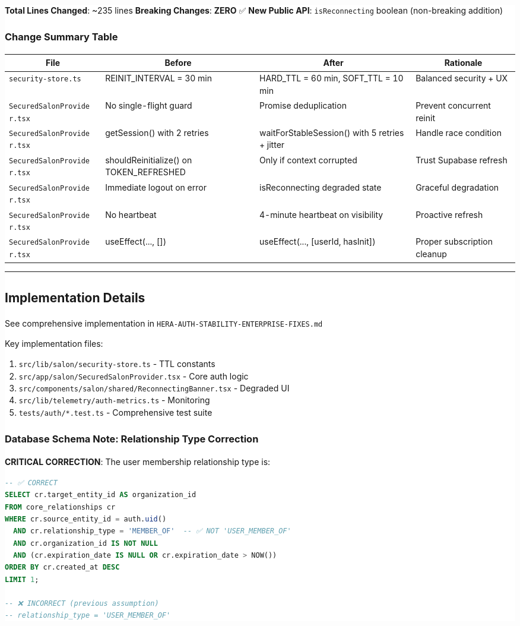 **Total Lines Changed**: ~235 lines
**Breaking Changes**: **ZERO** ✅
**New Public API**: `isReconnecting` boolean (non-breaking addition)

### Change Summary Table

| File | Before | After | Rationale |
|------|--------|-------|-----------|
| `security-store.ts` | REINIT_INTERVAL = 30 min | HARD_TTL = 60 min, SOFT_TTL = 10 min | Balanced security + UX |
| `SecuredSalonProvider.tsx` | No single-flight guard | Promise deduplication | Prevent concurrent reinit |
| `SecuredSalonProvider.tsx` | getSession() with 2 retries | waitForStableSession() with 5 retries + jitter | Handle race condition |
| `SecuredSalonProvider.tsx` | shouldReinitialize() on TOKEN_REFRESHED | Only if context corrupted | Trust Supabase refresh |
| `SecuredSalonProvider.tsx` | Immediate logout on error | isReconnecting degraded state | Graceful degradation |
| `SecuredSalonProvider.tsx` | No heartbeat | 4-minute heartbeat on visibility | Proactive refresh |
| `SecuredSalonProvider.tsx` | useEffect(..., []) | useEffect(..., [userId, hasInit]) | Proper subscription cleanup |

---

## Implementation Details

See comprehensive implementation in `HERA-AUTH-STABILITY-ENTERPRISE-FIXES.md`

Key implementation files:
1. `src/lib/salon/security-store.ts` - TTL constants
2. `src/app/salon/SecuredSalonProvider.tsx` - Core auth logic
3. `src/components/salon/shared/ReconnectingBanner.tsx` - Degraded UI
4. `src/lib/telemetry/auth-metrics.ts` - Monitoring
5. `tests/auth/*.test.ts` - Comprehensive test suite

### Database Schema Note: Relationship Type Correction

**CRITICAL CORRECTION**: The user membership relationship type is:

```sql
-- ✅ CORRECT
SELECT cr.target_entity_id AS organization_id
FROM core_relationships cr
WHERE cr.source_entity_id = auth.uid()
  AND cr.relationship_type = 'MEMBER_OF'  -- ✅ NOT 'USER_MEMBER_OF'
  AND cr.organization_id IS NOT NULL
  AND (cr.expiration_date IS NULL OR cr.expiration_date > NOW())
ORDER BY cr.created_at DESC
LIMIT 1;

-- ❌ INCORRECT (previous assumption)
-- relationship_type = 'USER_MEMBER_OF'
```
